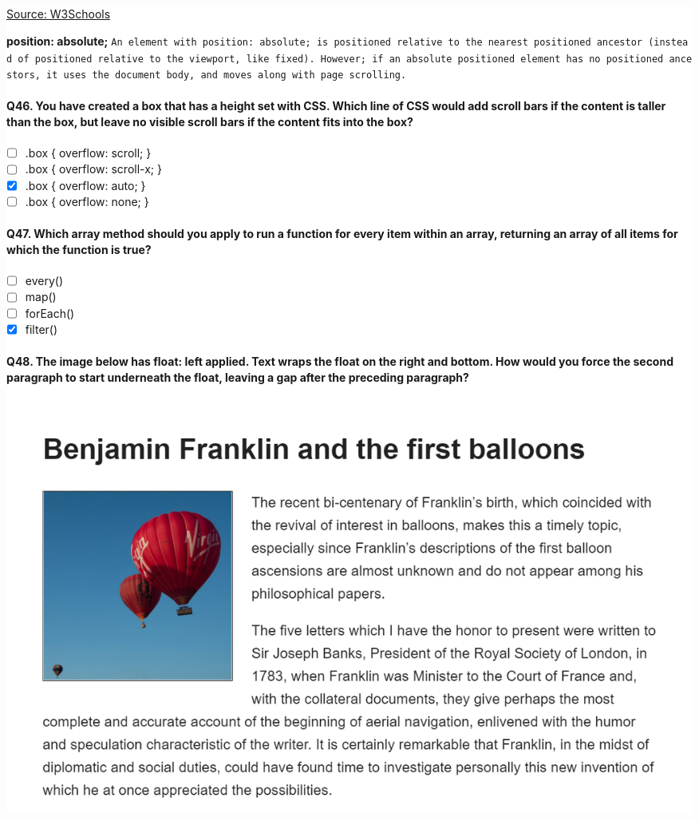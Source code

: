 [Source: W3Schools](https://www.w3schools.com/css/css_positioning.asp)

**position: absolute;**
`An element with position: absolute; is positioned relative to the nearest positioned ancestor (instead of positioned relative to the viewport, like fixed). However; if an absolute positioned element has no positioned ancestors, it uses the document body, and moves along with page scrolling.`

#### Q46. You have created a box that has a height set with CSS. Which line of CSS would add scroll bars if the content is taller than the box, but leave no visible scroll bars if the content fits into the box?

- [ ] .box { overflow: scroll; }
- [ ] .box { overflow: scroll-x; }
- [x] .box { overflow: auto; }
- [ ] .box { overflow: none; }

#### Q47. Which array method should you apply to run a function for every item within an array, returning an array of all items for which the function is true?

- [ ] every()
- [ ] map()
- [ ] forEach()
- [x] filter()

#### Q48. The image below has float: left applied. Text wraps the float on the right and bottom. How would you force the second paragraph to start underneath the float, leaving a gap after the preceding paragraph?

![CSS clear](images/Q48.png?raw=true)
